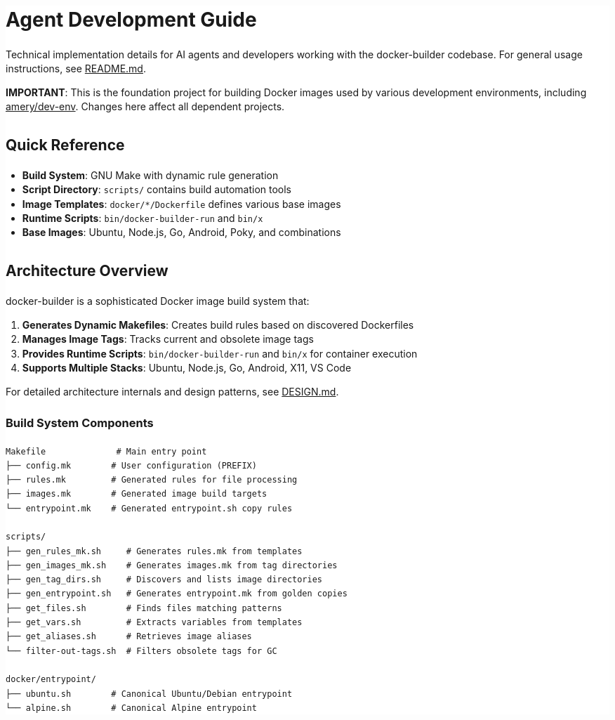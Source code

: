 # Agent Development Guide

Technical implementation details for AI agents and developers working with
the docker-builder codebase. For general usage instructions, see
[README.md][readme-file].

**IMPORTANT**: This is the foundation project for building Docker images used
by various development environments, including [amery/dev-env][dev-env].
Changes here affect all dependent projects.

## Quick Reference

- **Build System**: GNU Make with dynamic rule generation
- **Script Directory**: `scripts/` contains build automation tools
- **Image Templates**: `docker/*/Dockerfile` defines various base images
- **Runtime Scripts**: `bin/docker-builder-run` and `bin/x`
- **Base Images**: Ubuntu, Node.js, Go, Android, Poky, and combinations

## Architecture Overview

docker-builder is a sophisticated Docker image build system that:

1. **Generates Dynamic Makefiles**: Creates build rules based on discovered
   Dockerfiles
2. **Manages Image Tags**: Tracks current and obsolete image tags
3. **Provides Runtime Scripts**: `bin/docker-builder-run` and `bin/x` for
   container execution
4. **Supports Multiple Stacks**: Ubuntu, Node.js, Go, Android, X11, VS Code

For detailed architecture internals and design patterns, see
[DESIGN.md][design-file].

### Build System Components

```text
Makefile              # Main entry point
├── config.mk        # User configuration (PREFIX)
├── rules.mk         # Generated rules for file processing
├── images.mk        # Generated image build targets
└── entrypoint.mk    # Generated entrypoint.sh copy rules

scripts/
├── gen_rules_mk.sh     # Generates rules.mk from templates
├── gen_images_mk.sh    # Generates images.mk from tag directories
├── gen_tag_dirs.sh     # Discovers and lists image directories
├── gen_entrypoint.sh   # Generates entrypoint.mk from golden copies
├── get_files.sh        # Finds files matching patterns
├── get_vars.sh         # Extracts variables from templates
├── get_aliases.sh      # Retrieves image aliases
└── filter-out-tags.sh  # Filters obsolete tags for GC

docker/entrypoint/
├── ubuntu.sh        # Canonical Ubuntu/Debian entrypoint
└── alpine.sh        # Canonical Alpine entrypoint
```


[readme-file]: ./README.md
[design-file]: ./DESIGN.md
[dev-env]: https://github.com/amery/dev-env